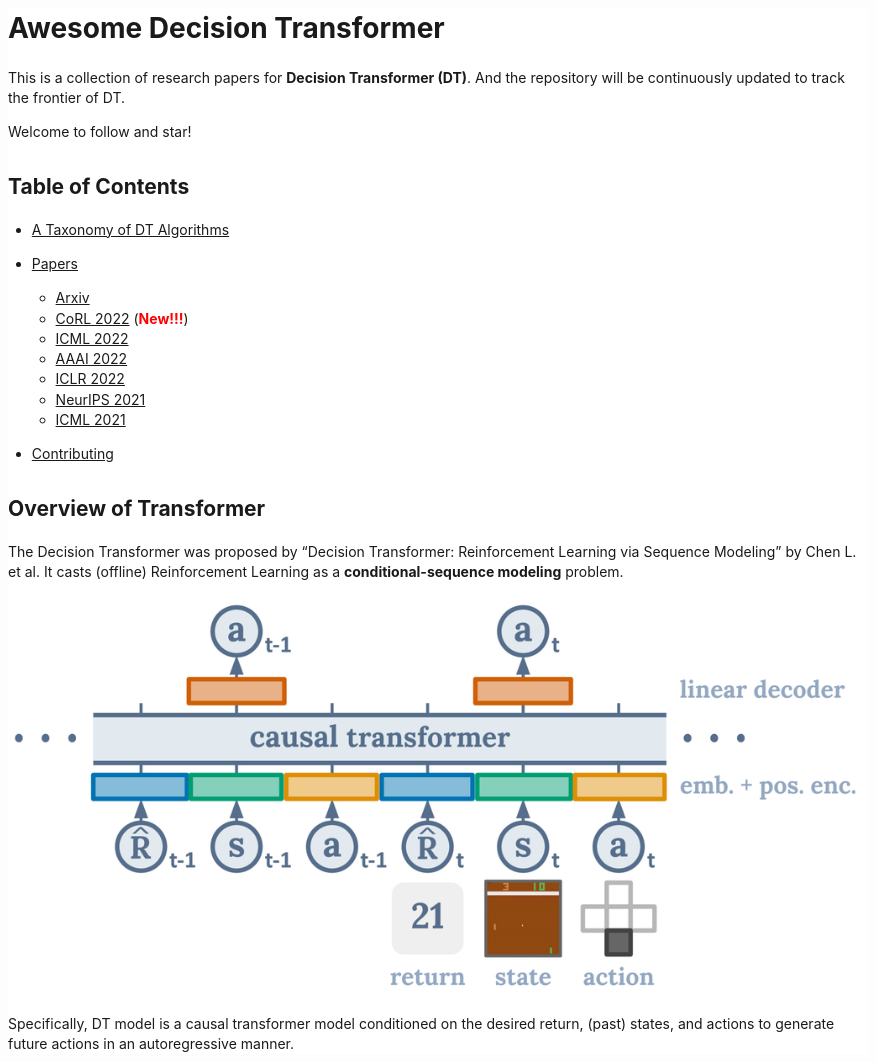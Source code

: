 # Awesome Decision Transformer

This is a collection of research papers for **Decision Transformer (DT)**.
And the repository will be continuously updated to track the frontier of DT.

Welcome to follow and star!

## Table of Contents

- [A Taxonomy of DT Algorithms](#a-taxonomy-of-decision-transformer-algorithms)
- [Papers](#papers)

  - [Arxiv](#arxiv)
  - [CoRL 2022](#corl-2022) (**<font color="red">New!!!</font>**)
  - [ICML 2022](#icml-2022)
  - [AAAI 2022](#aaai-2022)
  - [ICLR 2022](#iclr-2022)
  - [NeurIPS 2021](#neurips-2021)
  - [ICML 2021](#icml-2021)
- [Contributing](#contributing)

## Overview of Transformer

The Decision Transformer was proposed by “Decision Transformer: Reinforcement Learning via Sequence Modeling” by Chen L. et al. It casts (offline) Reinforcement Learning as a **conditional-sequence modeling** problem.

![image info](./architecture.png)

Specifically, DT model is a causal transformer model conditioned on the desired return, (past) states, and actions to generate future actions in an autoregressive manner.
